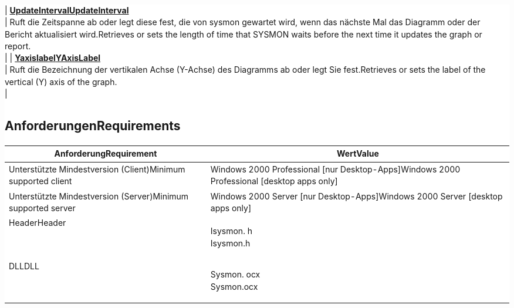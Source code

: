 | [<span data-ttu-id="5c86f-242">**UpdateInterval**</span><span class="sxs-lookup"><span data-stu-id="5c86f-242">**UpdateInterval**</span></span>](systemmonitor-updateinterval.md)<br/>                       | <span data-ttu-id="5c86f-243">Ruft die Zeitspanne ab oder legt diese fest, die von sysmon gewartet wird, wenn das nächste Mal das Diagramm oder der Bericht aktualisiert wird.</span><span class="sxs-lookup"><span data-stu-id="5c86f-243">Retrieves or sets the length of time that SYSMON waits before the next time it updates the graph or report.</span></span><br/>                                                                                                                  |
| [<span data-ttu-id="5c86f-244">**Yaxislabel**</span><span class="sxs-lookup"><span data-stu-id="5c86f-244">**YAxisLabel**</span></span>](systemmonitor-yaxislabel.md)<br/>                               | <span data-ttu-id="5c86f-245">Ruft die Bezeichnung der vertikalen Achse (Y-Achse) des Diagramms ab oder legt Sie fest.</span><span class="sxs-lookup"><span data-stu-id="5c86f-245">Retrieves or sets the label of the vertical (Y) axis of the graph.</span></span><br/>                                                                                                                                                           |



 

## <a name="requirements"></a><span data-ttu-id="5c86f-246">Anforderungen</span><span class="sxs-lookup"><span data-stu-id="5c86f-246">Requirements</span></span>



| <span data-ttu-id="5c86f-247">Anforderung</span><span class="sxs-lookup"><span data-stu-id="5c86f-247">Requirement</span></span> | <span data-ttu-id="5c86f-248">Wert</span><span class="sxs-lookup"><span data-stu-id="5c86f-248">Value</span></span> |
|-------------------------------------|---------------------------------------------------------------------------------------|
| <span data-ttu-id="5c86f-249">Unterstützte Mindestversion (Client)</span><span class="sxs-lookup"><span data-stu-id="5c86f-249">Minimum supported client</span></span><br/> | <span data-ttu-id="5c86f-250">Windows 2000 Professional \[nur Desktop-Apps\]</span><span class="sxs-lookup"><span data-stu-id="5c86f-250">Windows 2000 Professional \[desktop apps only\]</span></span><br/>                            |
| <span data-ttu-id="5c86f-251">Unterstützte Mindestversion (Server)</span><span class="sxs-lookup"><span data-stu-id="5c86f-251">Minimum supported server</span></span><br/> | <span data-ttu-id="5c86f-252">Windows 2000 Server \[nur Desktop-Apps\]</span><span class="sxs-lookup"><span data-stu-id="5c86f-252">Windows 2000 Server \[desktop apps only\]</span></span><br/>                                  |
| <span data-ttu-id="5c86f-253">Header</span><span class="sxs-lookup"><span data-stu-id="5c86f-253">Header</span></span><br/>                   | <dl> <span data-ttu-id="5c86f-254"><dt>Isysmon. h</dt></span><span class="sxs-lookup"><span data-stu-id="5c86f-254"><dt>Isysmon.h</dt></span></span> </dl>  |
| <span data-ttu-id="5c86f-255">DLL</span><span class="sxs-lookup"><span data-stu-id="5c86f-255">DLL</span></span><br/>                      | <dl> <span data-ttu-id="5c86f-256"><dt>Sysmon. ocx</dt></span><span class="sxs-lookup"><span data-stu-id="5c86f-256"><dt>Sysmon.ocx</dt></span></span> </dl> |



 

 





